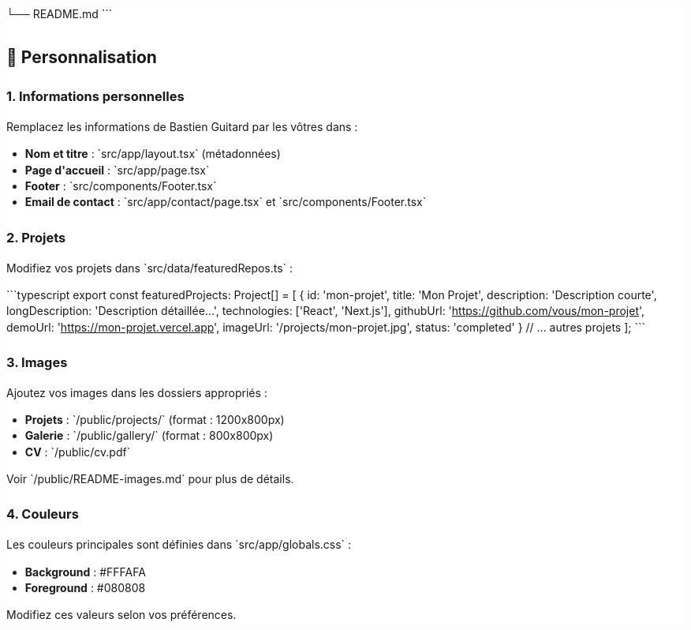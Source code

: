 └── README.md
\`\`\`

## 🎨 Personnalisation

### 1. Informations personnelles

Remplacez les informations de Bastien Guitard par les vôtres dans :

- **Nom et titre** : \`src/app/layout.tsx\` (métadonnées)
- **Page d'accueil** : \`src/app/page.tsx\`
- **Footer** : \`src/components/Footer.tsx\`
- **Email de contact** : \`src/app/contact/page.tsx\` et \`src/components/Footer.tsx\`

### 2. Projets

Modifiez vos projets dans \`src/data/featuredRepos.ts\` :

\`\`\`typescript
export const featuredProjects: Project[] = [
{
id: 'mon-projet',
title: 'Mon Projet',
description: 'Description courte',
longDescription: 'Description détaillée...',
technologies: ['React', 'Next.js'],
githubUrl: 'https://github.com/vous/mon-projet',
demoUrl: 'https://mon-projet.vercel.app',
imageUrl: '/projects/mon-projet.jpg',
status: 'completed'
}
// ... autres projets
];
\`\`\`

### 3. Images

Ajoutez vos images dans les dossiers appropriés :

- **Projets** : \`/public/projects/\` (format : 1200x800px)
- **Galerie** : \`/public/gallery/\` (format : 800x800px)
- **CV** : \`/public/cv.pdf\`

Voir \`/public/README-images.md\` pour plus de détails.

### 4. Couleurs

Les couleurs principales sont définies dans \`src/app/globals.css\` :

- **Background** : #FFFAFA
- **Foreground** : #080808

Modifiez ces valeurs selon vos préférences.
